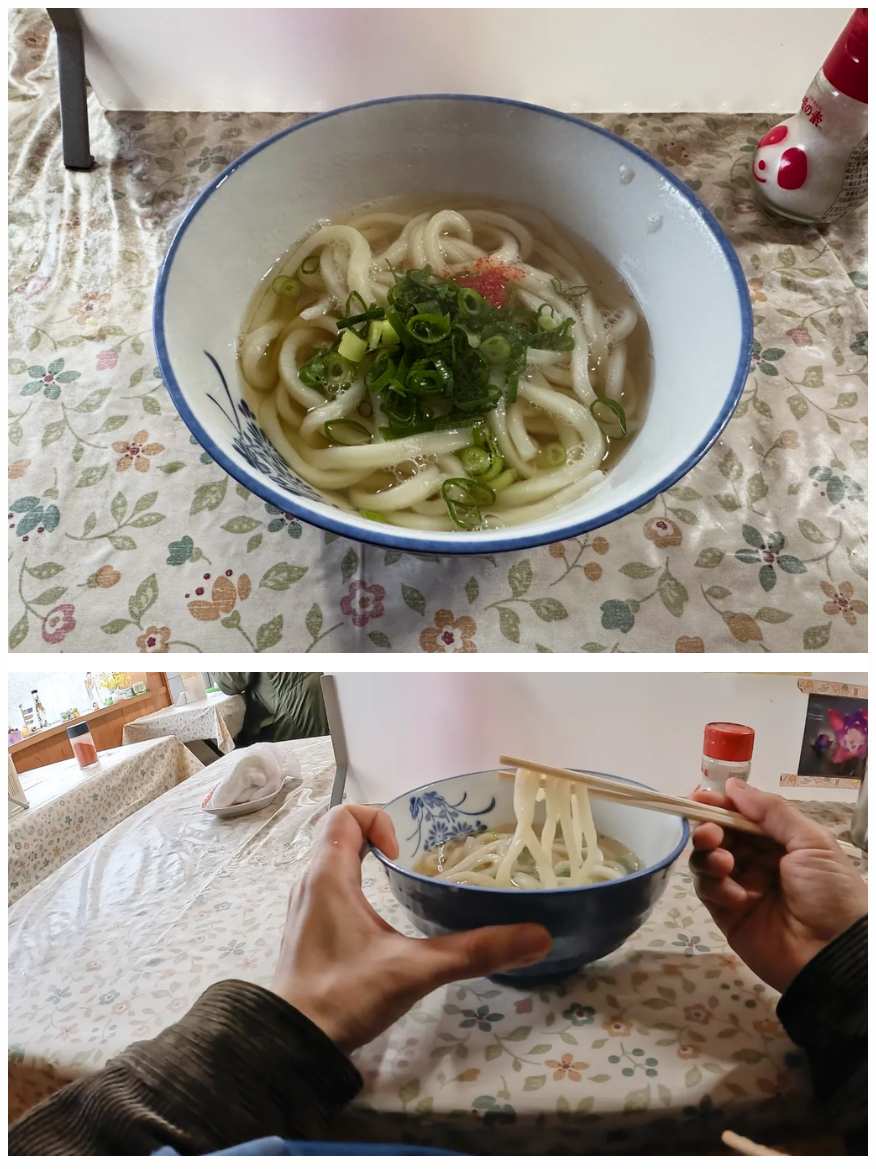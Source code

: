 ![미야가와 제면소 가케 우동](./images/2024-03-takamatsu/20240323_125643_Miyagawa_KakeUdon.webp)

![미야가와 제면소 가케 우동 먹는 중](./images/2024-03-takamatsu/20240323_130732_Miyagawa_KakeUdon_Eating.webp)
